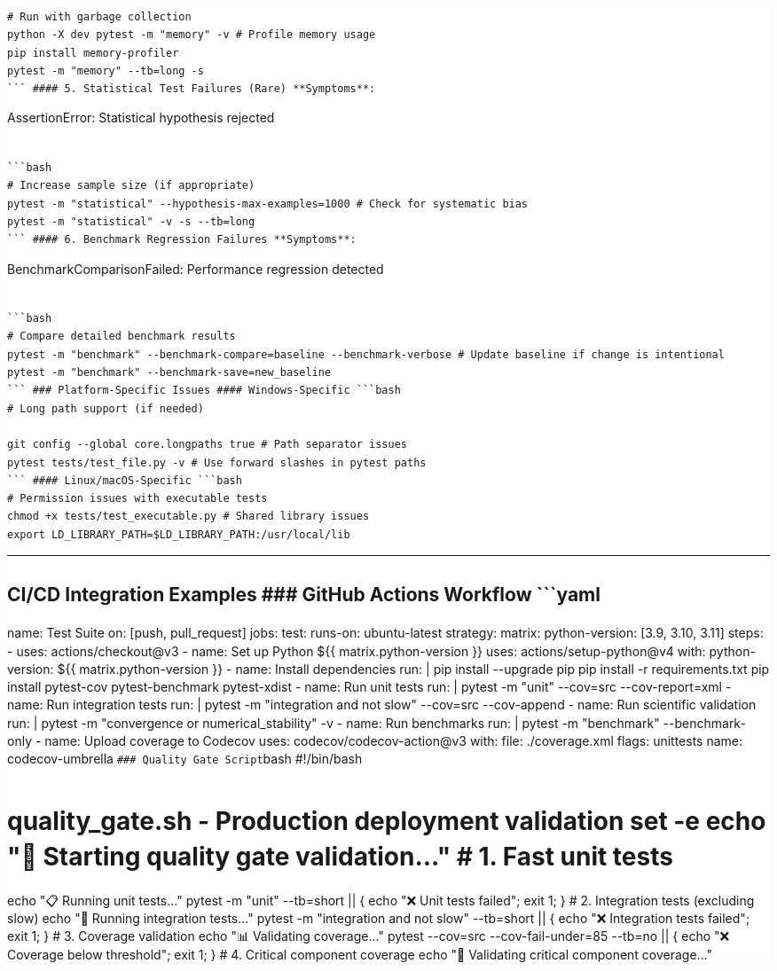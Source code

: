 ``` **Debugging**:
# Run with garbage collection
python -X dev pytest -m "memory" -v # Profile memory usage
pip install memory-profiler
pytest -m "memory" --tb=long -s
``` #### 5. Statistical Test Failures (Rare) **Symptoms**:

```
AssertionError: Statistical hypothesis rejected
``` **Analysis**:

```bash
# Increase sample size (if appropriate)
pytest -m "statistical" --hypothesis-max-examples=1000 # Check for systematic bias
pytest -m "statistical" -v -s --tb=long
``` #### 6. Benchmark Regression Failures **Symptoms**:

```
BenchmarkComparisonFailed: Performance regression detected
``` **Investigation**:

```bash
# Compare detailed benchmark results
pytest -m "benchmark" --benchmark-compare=baseline --benchmark-verbose # Update baseline if change is intentional
pytest -m "benchmark" --benchmark-save=new_baseline
``` ### Platform-Specific Issues #### Windows-Specific ```bash
# Long path support (if needed)

git config --global core.longpaths true # Path separator issues
pytest tests/test_file.py -v # Use forward slashes in pytest paths
``` #### Linux/macOS-Specific ```bash
# Permission issues with executable tests
chmod +x tests/test_executable.py # Shared library issues
export LD_LIBRARY_PATH=$LD_LIBRARY_PATH:/usr/local/lib
```

---

## CI/CD Integration Examples ### GitHub Actions Workflow ```yaml

name: Test Suite
on: [push, pull_request] jobs: test: runs-on: ubuntu-latest strategy: matrix: python-version: [3.9, 3.10, 3.11] steps: - uses: actions/checkout@v3 - name: Set up Python ${{ matrix.python-version }} uses: actions/setup-python@v4 with: python-version: ${{ matrix.python-version }} - name: Install dependencies run: | pip install --upgrade pip pip install -r requirements.txt pip install pytest-cov pytest-benchmark pytest-xdist - name: Run unit tests run: | pytest -m "unit" --cov=src --cov-report=xml - name: Run integration tests run: | pytest -m "integration and not slow" --cov=src --cov-append - name: Run scientific validation run: | pytest -m "convergence or numerical_stability" -v - name: Run benchmarks run: | pytest -m "benchmark" --benchmark-only - name: Upload coverage to Codecov uses: codecov/codecov-action@v3 with: file: ./coverage.xml flags: unittests name: codecov-umbrella
``` ### Quality Gate Script ```bash
#!/bin/bash
# quality_gate.sh - Production deployment validation set -e echo "🚀 Starting quality gate validation..." # 1. Fast unit tests
echo "📋 Running unit tests..."
pytest -m "unit" --tb=short || { echo "❌ Unit tests failed"; exit 1; } # 2. Integration tests (excluding slow)
echo "🔗 Running integration tests..."
pytest -m "integration and not slow" --tb=short || { echo "❌ Integration tests failed"; exit 1; } # 3. Coverage validation
echo "📊 Validating coverage..."
pytest --cov=src --cov-fail-under=85 --tb=no || { echo "❌ Coverage below threshold"; exit 1; } # 4. Critical component coverage
echo "🎯 Validating critical component coverage..."
```